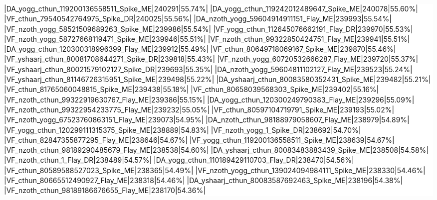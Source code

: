 |DA_yogg_cthun_119200136558511_Spike_ME|240291|55.74%|
|DA_yogg_cthun_119242012489647_Spike_ME|240078|55.60%|
|VF_cthun_79540542764975_Spike_DR|240025|55.56%|
|DA_nzoth_yogg_59604914911151_Flay_ME|239993|55.54%|
|VF_nzoth_yogg_58521509689263_Spike_ME|239986|55.54%|
|VF_yogg_cthun_112645076662191_Flay_DR|239970|55.53%|
|VF_nzoth_yogg_58727668119471_Spike_ME|239946|55.51%|
|VF_nzoth_cthun_99322850424751_Flay_ME|239941|55.51%|
|DA_yogg_cthun_120300318996399_Flay_ME|239912|55.49%|
|VF_cthun_80649718069167_Spike_ME|239870|55.46%|
|VF_yshaarj_cthun_80081708644271_Spike_DR|239818|55.43%|
|VF_nzoth_yogg_60720532666287_Flay_ME|239720|55.37%|
|VF_yshaarj_cthun_80021579102127_Spike_DR|239693|55.35%|
|DA_nzoth_yogg_59604811102127_Flay_ME|239523|55.24%|
|VF_yshaarj_cthun_81146726315951_Spike_ME|239498|55.22%|
|DA_yshaarj_cthun_80083580352431_Spike_ME|239482|55.21%|
|VF_cthun_81765060048815_Spike_ME|239438|55.18%|
|VF_cthun_80658039568303_Spike_ME|239402|55.16%|
|VF_nzoth_cthun_99322919630767_Flay_ME|239386|55.15%|
|DA_yogg_cthun_120300249790383_Flay_ME|239296|55.09%|
|VF_nzoth_cthun_99322954233775_Flay_ME|239232|55.05%|
|VF_cthun_80597104719791_Spike_ME|239193|55.02%|
|VF_nzoth_yogg_67523760863151_Flay_ME|239073|54.95%|
|DA_nzoth_cthun_98188979058607_Flay_ME|238979|54.89%|
|VF_yogg_cthun_120299111315375_Spike_ME|238889|54.83%|
|VF_nzoth_yogg_1_Spike_DR|238692|54.70%|
|VF_cthun_82847355877295_Flay_ME|238646|54.67%|
|VF_yogg_cthun_119200136558511_Spike_ME|238639|54.67%|
|VF_nzoth_cthun_98189290485679_Flay_ME|238538|54.60%|
|DA_yshaarj_cthun_80083483883439_Spike_ME|238508|54.58%|
|VF_nzoth_cthun_1_Flay_DR|238489|54.57%|
|DA_yogg_cthun_110189429110703_Flay_DR|238470|54.56%|
|VF_cthun_80589588527023_Spike_ME|238365|54.49%|
|VF_nzoth_yogg_cthun_139024094984111_Spike_ME|238330|54.46%|
|VF_cthun_80665512490927_Flay_ME|238318|54.46%|
|DA_yshaarj_cthun_80083587692463_Spike_ME|238196|54.38%|
|VF_nzoth_cthun_98189186676655_Flay_ME|238170|54.36%|